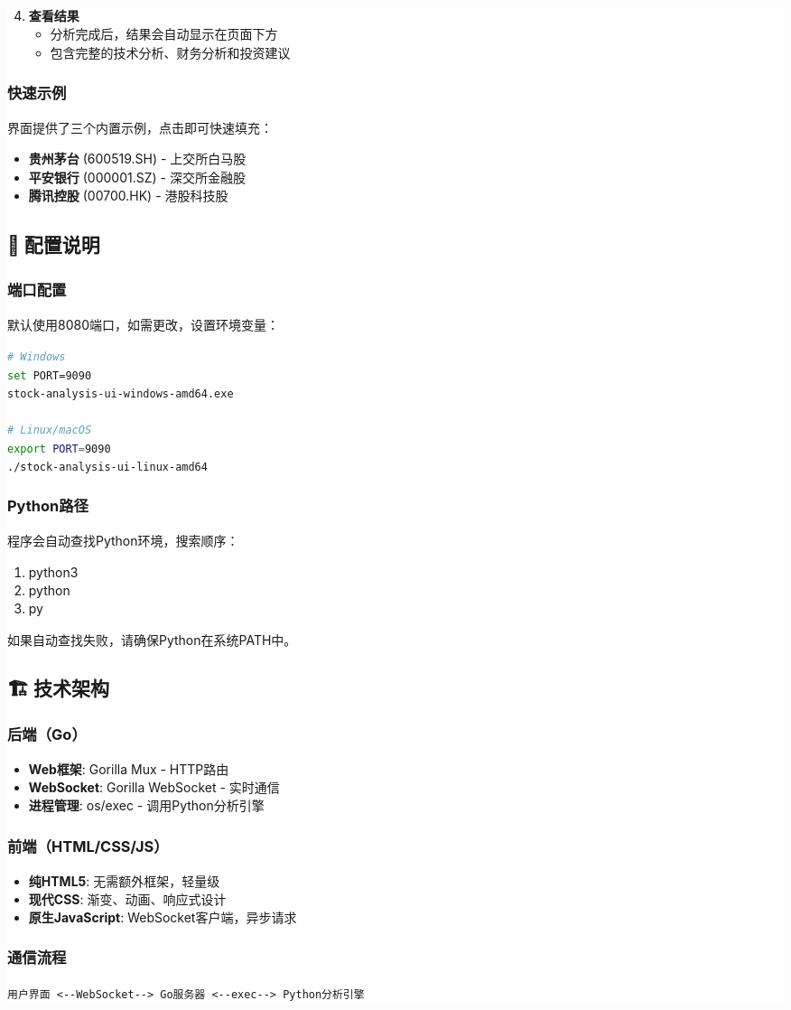 4. **查看结果**
   - 分析完成后，结果会自动显示在页面下方
   - 包含完整的技术分析、财务分析和投资建议

### 快速示例

界面提供了三个内置示例，点击即可快速填充：

- **贵州茅台** (600519.SH) - 上交所白马股
- **平安银行** (000001.SZ) - 深交所金融股
- **腾讯控股** (00700.HK) - 港股科技股

## 🔧 配置说明

### 端口配置

默认使用8080端口，如需更改，设置环境变量：

```bash
# Windows
set PORT=9090
stock-analysis-ui-windows-amd64.exe

# Linux/macOS
export PORT=9090
./stock-analysis-ui-linux-amd64
```

### Python路径

程序会自动查找Python环境，搜索顺序：
1. python3
2. python
3. py

如果自动查找失败，请确保Python在系统PATH中。

## 🏗️ 技术架构

### 后端（Go）
- **Web框架**: Gorilla Mux - HTTP路由
- **WebSocket**: Gorilla WebSocket - 实时通信
- **进程管理**: os/exec - 调用Python分析引擎

### 前端（HTML/CSS/JS）
- **纯HTML5**: 无需额外框架，轻量级
- **现代CSS**: 渐变、动画、响应式设计
- **原生JavaScript**: WebSocket客户端，异步请求

### 通信流程
```
用户界面 <--WebSocket--> Go服务器 <--exec--> Python分析引擎
```
